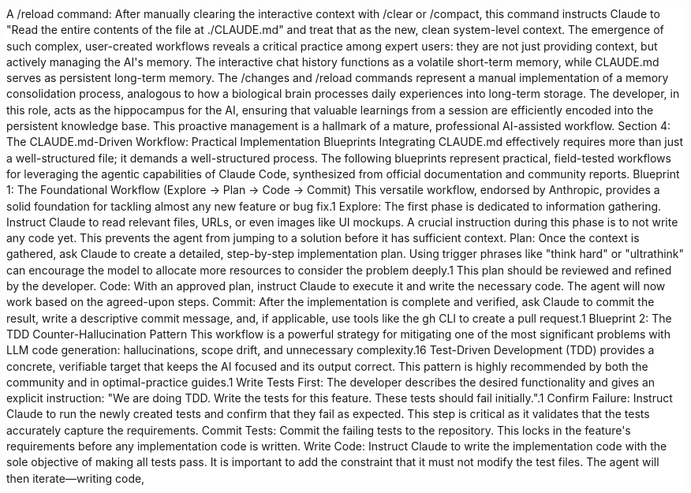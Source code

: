 A /reload command: After manually clearing the interactive context with /clear or /compact, this command instructs
Claude to "Read the entire contents of the file at ./CLAUDE.md" and treat that as the new, clean system-level context.
The emergence of such complex, user-created workflows reveals a critical practice among expert users: they are not just
providing context, but actively managing the AI's memory. The interactive chat history functions as a volatile
short-term memory, while CLAUDE.md serves as persistent long-term memory. The /changes and /reload commands represent a
manual implementation of a memory consolidation process, analogous to how a biological brain processes daily experiences
into long-term storage. The developer, in this role, acts as the hippocampus for the AI, ensuring that valuable
learnings from a session are efficiently encoded into the persistent knowledge base. This proactive management is a
hallmark of a mature, professional AI-assisted workflow.
Section 4: The CLAUDE.md-Driven Workflow: Practical Implementation Blueprints
Integrating CLAUDE.md effectively requires more than just a well-structured file; it demands a well-structured process.
The following blueprints represent practical, field-tested workflows for leveraging the agentic capabilities of Claude
Code, synthesized from official documentation and community reports.
Blueprint 1: The Foundational Workflow (Explore -> Plan -> Code -> Commit)
This versatile workflow, endorsed by Anthropic, provides a solid foundation for tackling almost any new feature or bug
fix.1
Explore: The first phase is dedicated to information gathering. Instruct Claude to read relevant files, URLs, or even
images like UI mockups. A crucial instruction during this phase is to not write any code yet. This prevents the agent
from jumping to a solution before it has sufficient context.
Plan: Once the context is gathered, ask Claude to create a detailed, step-by-step implementation plan. Using trigger
phrases like "think hard" or "ultrathink" can encourage the model to allocate more resources to consider the problem
deeply.1 This plan should be reviewed and refined by the developer.
Code: With an approved plan, instruct Claude to execute it and write the necessary code. The agent will now work based
on the agreed-upon steps.
Commit: After the implementation is complete and verified, ask Claude to commit the result, write a descriptive commit
message, and, if applicable, use tools like the gh CLI to create a pull request.1
Blueprint 2: The TDD Counter-Hallucination Pattern
This workflow is a powerful strategy for mitigating one of the most significant problems with LLM code generation:
hallucinations, scope drift, and unnecessary complexity.16 Test-Driven Development (TDD) provides a concrete, verifiable
target that keeps the AI focused and its output correct. This pattern is highly recommended by both the community and in
optimal-practice guides.1
Write Tests First: The developer describes the desired functionality and gives an explicit instruction: "We are doing
TDD. Write the tests for this feature. These tests should fail initially.".1
Confirm Failure: Instruct Claude to run the newly created tests and confirm that they fail as expected. This step is
critical as it validates that the tests accurately capture the requirements.
Commit Tests: Commit the failing tests to the repository. This locks in the feature's requirements before any
implementation code is written.
Write Code: Instruct Claude to write the implementation code with the sole objective of making all tests pass. It is
important to add the constraint that it must not modify the test files. The agent will then iterate—writing code,